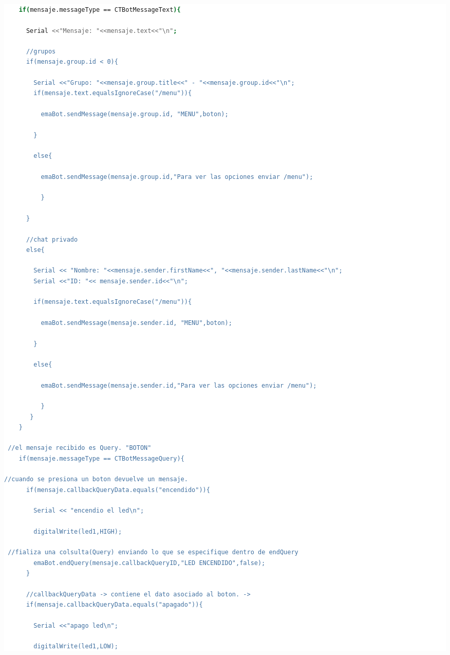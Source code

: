 ```bash 
    if(mensaje.messageType == CTBotMessageText){

      Serial <<"Mensaje: "<<mensaje.text<<"\n";
      
      //grupos
      if(mensaje.group.id < 0){

        Serial <<"Grupo: "<<mensaje.group.title<<" - "<<mensaje.group.id<<"\n";
        if(mensaje.text.equalsIgnoreCase("/menu")){
        
      	  emaBot.sendMessage(mensaje.group.id, "MENU",boton);
      
        }
      
        else{
          
          emaBot.sendMessage(mensaje.group.id,"Para ver las opciones enviar /menu");
    
          }
        
      }

      //chat privado
      else{

        Serial << "Nombre: "<<mensaje.sender.firstName<<", "<<mensaje.sender.lastName<<"\n";
        Serial <<"ID: "<< mensaje.sender.id<<"\n";
                  
        if(mensaje.text.equalsIgnoreCase("/menu")){
        
          emaBot.sendMessage(mensaje.sender.id, "MENU",boton);
      
        }
             
        else{
                  
          emaBot.sendMessage(mensaje.sender.id,"Para ver las opciones enviar /menu");
           
          }
       }
    }

 //el mensaje recibido es Query. "BOTON"
    if(mensaje.messageType == CTBotMessageQuery){

//cuando se presiona un boton devuelve un mensaje.
      if(mensaje.callbackQueryData.equals("encendido")){

        Serial << "encendio el led\n";
        
        digitalWrite(led1,HIGH);
        
 //fializa una colsulta(Query) enviando lo que se especifique dentro de endQuery
        emaBot.endQuery(mensaje.callbackQueryID,"LED ENCENDIDO",false);
      }
      
      //callbackQueryData -> contiene el dato asociado al boton. -> 
      if(mensaje.callbackQueryData.equals("apagado")){
        
        Serial <<"apago led\n";
        
        digitalWrite(led1,LOW);

```